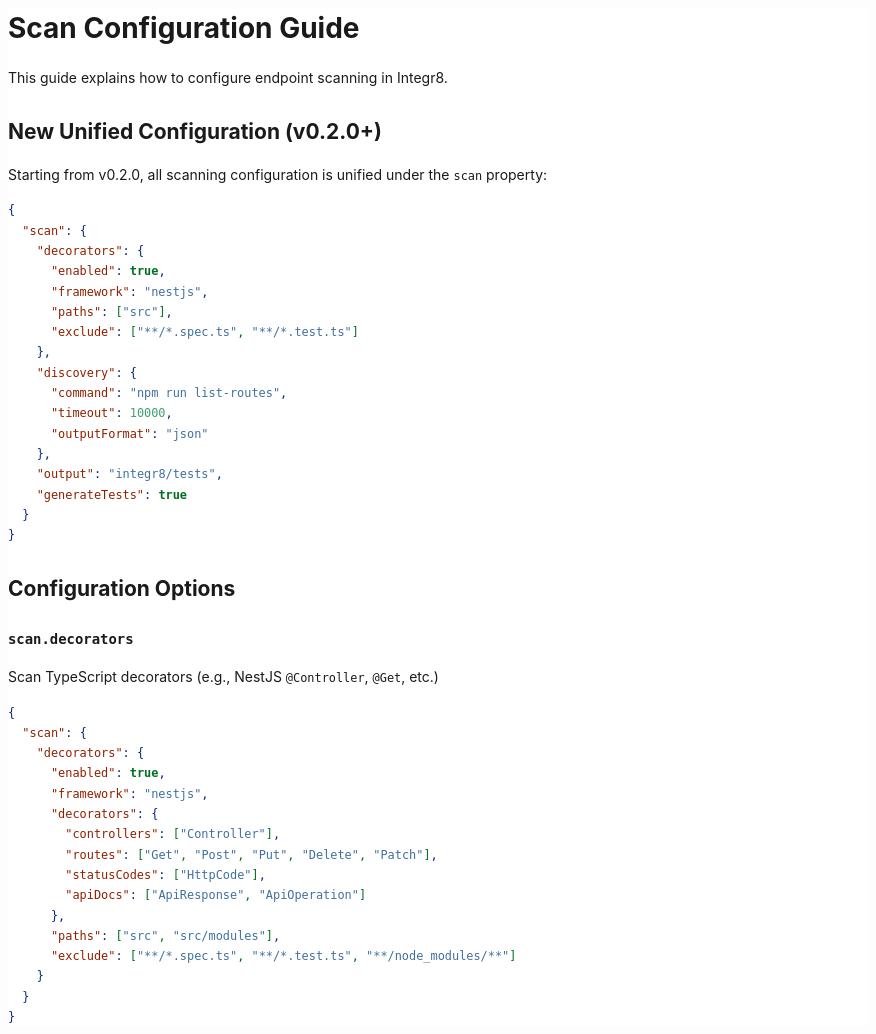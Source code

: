 # Scan Configuration Guide

This guide explains how to configure endpoint scanning in Integr8.

## New Unified Configuration (v0.2.0+)

Starting from v0.2.0, all scanning configuration is unified under the `scan` property:

```json
{
  "scan": {
    "decorators": {
      "enabled": true,
      "framework": "nestjs",
      "paths": ["src"],
      "exclude": ["**/*.spec.ts", "**/*.test.ts"]
    },
    "discovery": {
      "command": "npm run list-routes",
      "timeout": 10000,
      "outputFormat": "json"
    },
    "output": "integr8/tests",
    "generateTests": true
  }
}
```

## Configuration Options

### `scan.decorators`

Scan TypeScript decorators (e.g., NestJS `@Controller`, `@Get`, etc.)

```json
{
  "scan": {
    "decorators": {
      "enabled": true,
      "framework": "nestjs",
      "decorators": {
        "controllers": ["Controller"],
        "routes": ["Get", "Post", "Put", "Delete", "Patch"],
        "statusCodes": ["HttpCode"],
        "apiDocs": ["ApiResponse", "ApiOperation"]
      },
      "paths": ["src", "src/modules"],
      "exclude": ["**/*.spec.ts", "**/*.test.ts", "**/node_modules/**"]
    }
  }
}
```
